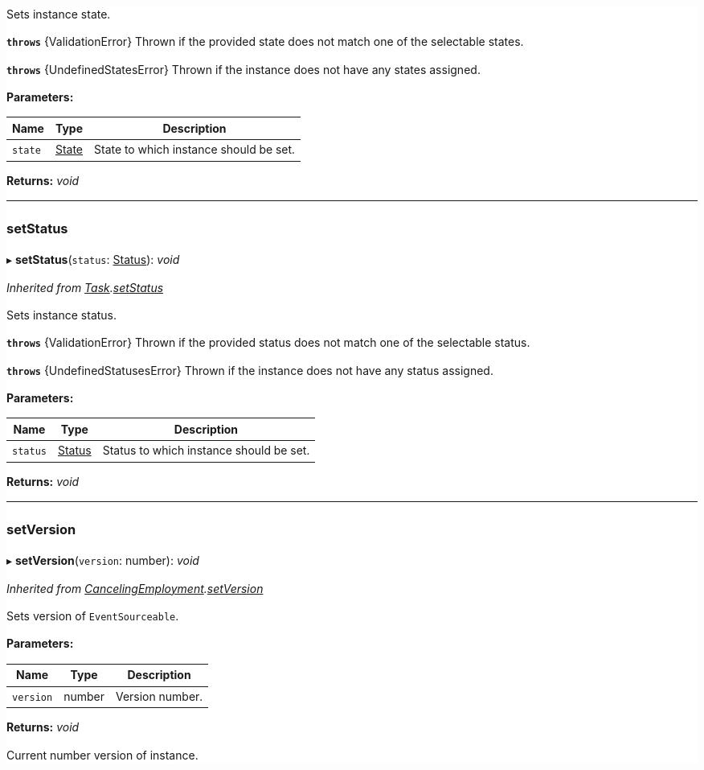 Sets instance state.

**`throws`** {ValidationError}
Thrown if the provided state does not match one of the selectable states.

**`throws`** {UndefinedStatesError}
Thrown if the instance does not have any states assigned.

**Parameters:**

Name | Type | Description |
------ | ------ | ------ |
`state` | [State](../modules/types.md#state) | State to which instance should be set. |

**Returns:** *void*

___

###  setStatus

▸ **setStatus**(`status`: [Status](../modules/types.md#status)): *void*

*Inherited from [Task](task.md).[setStatus](task.md#setstatus)*

Sets instance status.

**`throws`** {ValidationError}
Thrown if the provided status does not match one of the selectable status.

**`throws`** {UndefinedStatusesError}
Thrown if the instance does not have any status assigned.

**Parameters:**

Name | Type | Description |
------ | ------ | ------ |
`status` | [Status](../modules/types.md#status) | Status to which instance should be set. |

**Returns:** *void*

___

###  setVersion

▸ **setVersion**(`version`: number): *void*

*Inherited from [CancelingEmployment](cancelingemployment.md).[setVersion](cancelingemployment.md#setversion)*

Sets version of `EventSourceable`.

**Parameters:**

Name | Type | Description |
------ | ------ | ------ |
`version` | number | Version number. |

**Returns:** *void*

Current number version of instance.
